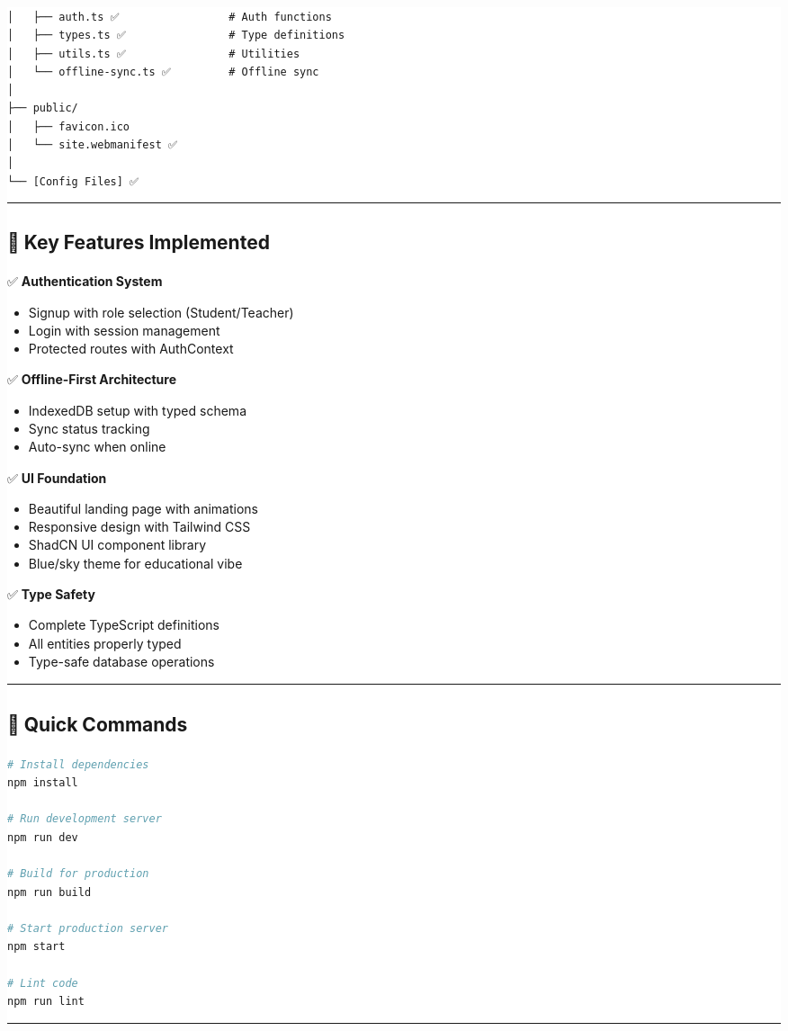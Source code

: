 ```
│   ├── auth.ts ✅                 # Auth functions
│   ├── types.ts ✅                # Type definitions
│   ├── utils.ts ✅                # Utilities
│   └── offline-sync.ts ✅         # Offline sync
│
├── public/
│   ├── favicon.ico
│   └── site.webmanifest ✅
│
└── [Config Files] ✅
```

---

## 🎯 Key Features Implemented

✅ **Authentication System**
- Signup with role selection (Student/Teacher)
- Login with session management
- Protected routes with AuthContext

✅ **Offline-First Architecture**
- IndexedDB setup with typed schema
- Sync status tracking
- Auto-sync when online

✅ **UI Foundation**
- Beautiful landing page with animations
- Responsive design with Tailwind CSS
- ShadCN UI component library
- Blue/sky theme for educational vibe

✅ **Type Safety**
- Complete TypeScript definitions
- All entities properly typed
- Type-safe database operations

---

## 🔧 Quick Commands

```bash
# Install dependencies
npm install

# Run development server
npm run dev

# Build for production
npm run build

# Start production server
npm start

# Lint code
npm run lint
```

---